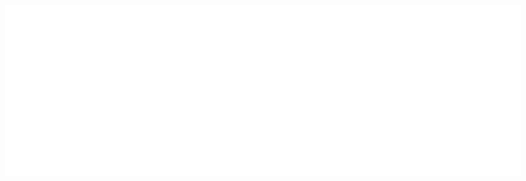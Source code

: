 <div>
 <div class="row">
    <div class="columnthree">
        <img src="/assets/blog/2021-09-17/blog-29-bar.jpg" alt="" style="width:100%">
    </div>
    <div class="columnthree">
        <img src="/assets/blog/2021-09-17/blog-29-ucl.jpg" alt="" style="width:100%">
    </div>
    <div class="columnthree">
        <img src="/assets/blog/2021-09-17/blog-29-car.jpg" alt="" style="width:100%">
    </div>
  </div>
</div>
<p class="caption"></p>

<div>
 <div class="row">
    <div class="columnthree">
        <img src="/assets/blog/2021-09-17/blog-30-tol.jpg" alt="" style="width:100%">
    </div>
    <div class="columnthree">
        <img src="/assets/blog/2021-09-17/blog-30-england.jpg" alt="" style="width:100%">
    </div>
    <div class="columnthree">
        <img src="/assets/blog/2021-09-17/blog-30-bridge.jpg" alt="" style="width:100%">
    </div>
  </div>
</div>
<p class="caption"></p>

<div>
 <div class="row">
    <div class="columnthree">
        <img src="/assets/blog/2021-09-17/blog-31-sign.jpg" alt="" style="width:100%">
    </div>
    <div class="columnthree">
        <img src="/assets/blog/2021-09-17/blog-31-market.jpg" alt="" style="width:100%">
    </div>
    <div class="columnthree">
        <img src="/assets/blog/2021-09-17/blog-31-collect.jpg" alt="" style="width:100%">
    </div>
  </div>
</div>
<p class="caption"></p>


<div>
 <div class="row">
    <div class="columnthree">
        <img src="/assets/blog/2021-09-17/blog-32-golf.jpg" alt="" style="width:100%">
    </div>
    <div class="columnthree">
        <img src="/assets/blog/2021-09-17/blog-32-water.jpg" alt="" style="width:100%">
    </div>
    <div class="columnthree">
        <img src="/assets/blog/2021-09-17/blog-32-night.jpg" alt="" style="width:100%">
    </div>
  </div>
